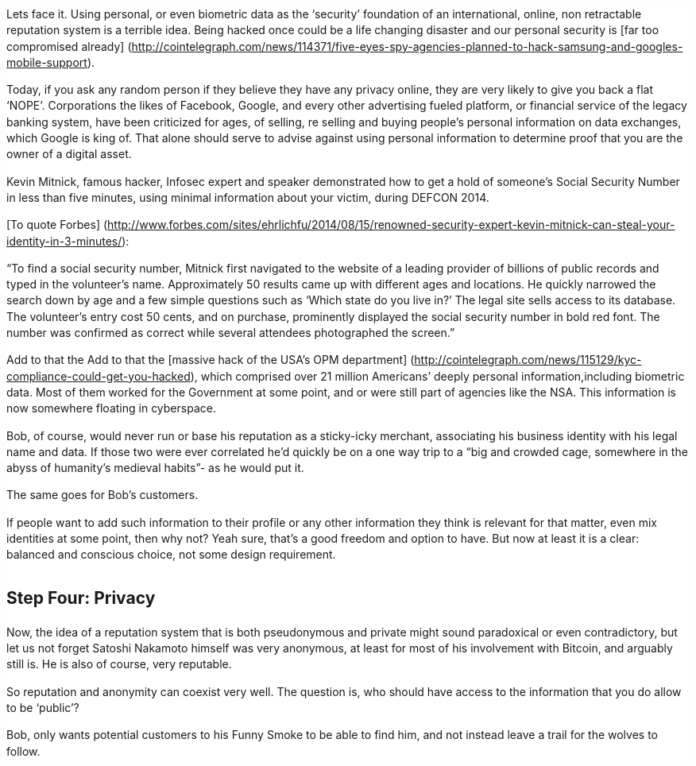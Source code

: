 Lets face it. Using personal, or even biometric data as the ‘security’ foundation of an international, online, non retractable reputation system is a terrible idea. Being hacked once could be a life changing disaster and our personal security is [far too compromised already] (http://cointelegraph.com/news/114371/five-eyes-spy-agencies-planned-to-hack-samsung-and-googles-mobile-support).

Today, if you ask any random person if they believe they have any privacy online, they are very likely to give you back a flat ‘NOPE’. Corporations the likes of Facebook, Google, and every other advertising fueled platform, or financial service of the legacy banking system, have been criticized for ages, of selling, re selling and buying people’s personal information on data exchanges, which Google is king of.  That alone should serve to advise against using personal information to determine proof that you are the owner of a digital asset.

Kevin Mitnick, famous hacker, Infosec expert and speaker demonstrated how to get a hold of someone’s Social Security Number in less than five minutes, using minimal information about your victim, during DEFCON 2014.

[To quote Forbes] (http://www.forbes.com/sites/ehrlichfu/2014/08/15/renowned-security-expert-kevin-mitnick-can-steal-your-identity-in-3-minutes/):

“To find a social security number, Mitnick first navigated to the website of a leading provider of billions of public records and typed in the volunteer’s name. Approximately 50 results came up with different ages and locations. He quickly narrowed the search down by age and a few simple questions such as ‘Which state do you live in?’ The legal site sells access to its database. The volunteer’s entry cost 50 cents, and on purchase, prominently displayed the social security number in bold red font. The number was confirmed as correct while several attendees photographed the screen.”

Add to that the Add to that the [massive hack of the USA’s OPM department] (http://cointelegraph.com/news/115129/kyc-compliance-could-get-you-hacked), which comprised over 21 million Americans’ deeply personal information,including biometric data. Most of them worked for the Government at some point, and or were still part of agencies like the NSA. This information is now somewhere floating in cyberspace.

Bob, of course, would never run or base his reputation as a sticky-icky merchant, associating his business identity with his legal name and data. If those two were ever correlated he’d quickly be on a one way trip to a “big and crowded cage, somewhere in the abyss of humanity’s medieval habits”- as he would put it.

The same goes for Bob’s customers.

If people want to add such information to their profile or any other information they think is relevant for that matter, even mix identities at some point, then why not? Yeah sure, that’s a good freedom and option to have. But now at least it is a clear: balanced and conscious choice, not some design requirement.

## Step Four: Privacy

Now, the idea of a reputation system that is both pseudonymous and private might sound paradoxical or even contradictory, but let us not forget Satoshi Nakamoto himself was very anonymous, at least for most of his involvement with Bitcoin, and arguably still is. He is also of course, very reputable.

So reputation and anonymity can coexist very well. The question is, who should have access to the information that you do allow to be ‘public’?

Bob, only wants potential customers to his Funny Smoke to be able to find him, and not instead leave a trail for the wolves to follow.
